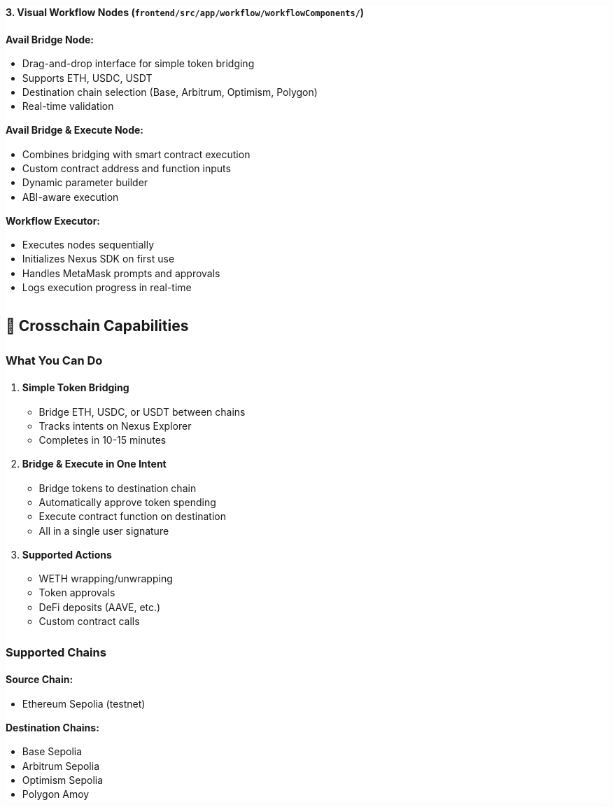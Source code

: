 #### 3. **Visual Workflow Nodes** (`frontend/src/app/workflow/workflowComponents/`)

**Avail Bridge Node:**

- Drag-and-drop interface for simple token bridging
- Supports ETH, USDC, USDT
- Destination chain selection (Base, Arbitrum, Optimism, Polygon)
- Real-time validation

**Avail Bridge & Execute Node:**

- Combines bridging with smart contract execution
- Custom contract address and function inputs
- Dynamic parameter builder
- ABI-aware execution

**Workflow Executor:**

- Executes nodes sequentially
- Initializes Nexus SDK on first use
- Handles MetaMask prompts and approvals
- Logs execution progress in real-time

## 🎯 Crosschain Capabilities

### What You Can Do

1. **Simple Token Bridging**

   - Bridge ETH, USDC, or USDT between chains
   - Tracks intents on Nexus Explorer
   - Completes in 10-15 minutes

2. **Bridge & Execute in One Intent**

   - Bridge tokens to destination chain
   - Automatically approve token spending
   - Execute contract function on destination
   - All in a single user signature

3. **Supported Actions**
   - WETH wrapping/unwrapping
   - Token approvals
   - DeFi deposits (AAVE, etc.)
   - Custom contract calls

### Supported Chains

**Source Chain:**

- Ethereum Sepolia (testnet)

**Destination Chains:**

- Base Sepolia
- Arbitrum Sepolia
- Optimism Sepolia
- Polygon Amoy
